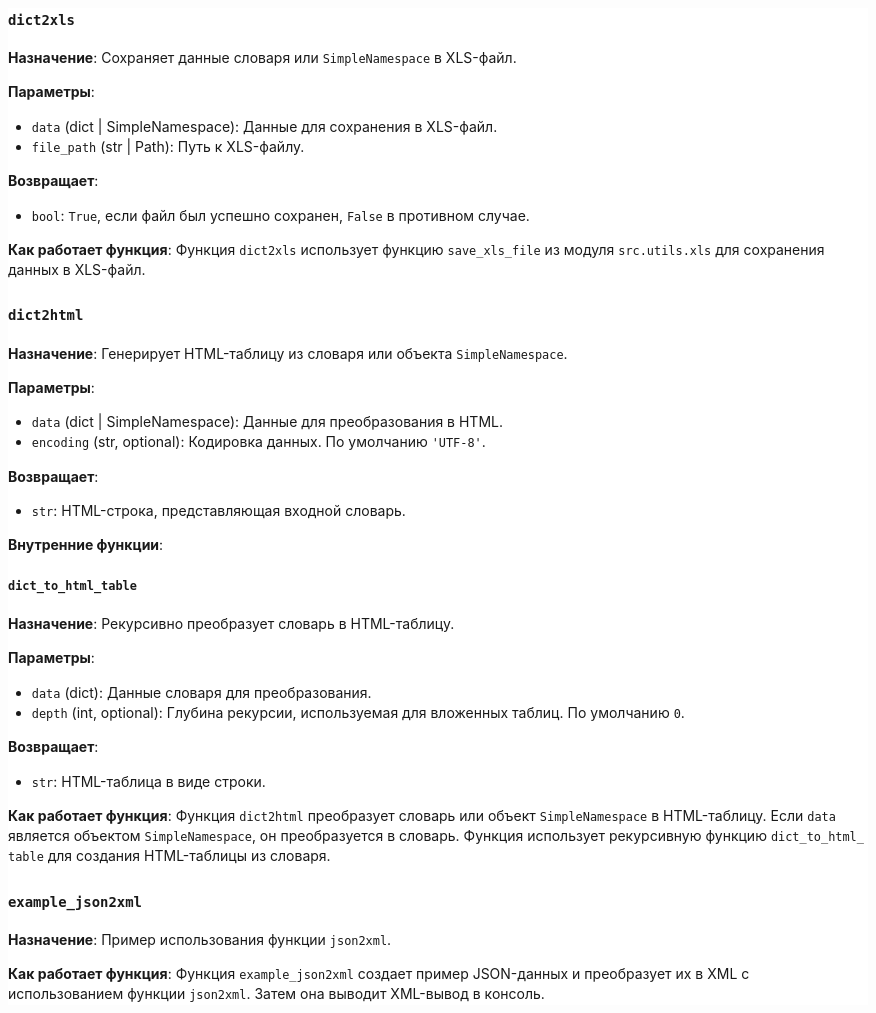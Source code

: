 ### `dict2xls`

**Назначение**: Сохраняет данные словаря или `SimpleNamespace` в XLS-файл.

**Параметры**:
- `data` (dict | SimpleNamespace): Данные для сохранения в XLS-файл.
- `file_path` (str | Path): Путь к XLS-файлу.

**Возвращает**:
- `bool`: `True`, если файл был успешно сохранен, `False` в противном случае.

**Как работает функция**:
Функция `dict2xls` использует функцию `save_xls_file` из модуля `src.utils.xls` для сохранения данных в XLS-файл.

### `dict2html`

**Назначение**: Генерирует HTML-таблицу из словаря или объекта `SimpleNamespace`.

**Параметры**:
- `data` (dict | SimpleNamespace): Данные для преобразования в HTML.
- `encoding` (str, optional): Кодировка данных. По умолчанию `'UTF-8'`.

**Возвращает**:
- `str`: HTML-строка, представляющая входной словарь.

**Внутренние функции**:

#### `dict_to_html_table`
**Назначение**: Рекурсивно преобразует словарь в HTML-таблицу.

**Параметры**:
- `data` (dict): Данные словаря для преобразования.
- `depth` (int, optional): Глубина рекурсии, используемая для вложенных таблиц. По умолчанию `0`.

**Возвращает**:
- `str`: HTML-таблица в виде строки.

**Как работает функция**:
Функция `dict2html` преобразует словарь или объект `SimpleNamespace` в HTML-таблицу. Если `data` является объектом `SimpleNamespace`, он преобразуется в словарь. Функция использует рекурсивную функцию `dict_to_html_table` для создания HTML-таблицы из словаря.

### `example_json2xml`

**Назначение**: Пример использования функции `json2xml`.

**Как работает функция**:
Функция `example_json2xml` создает пример JSON-данных и преобразует их в XML с использованием функции `json2xml`. Затем она выводит XML-вывод в консоль.
